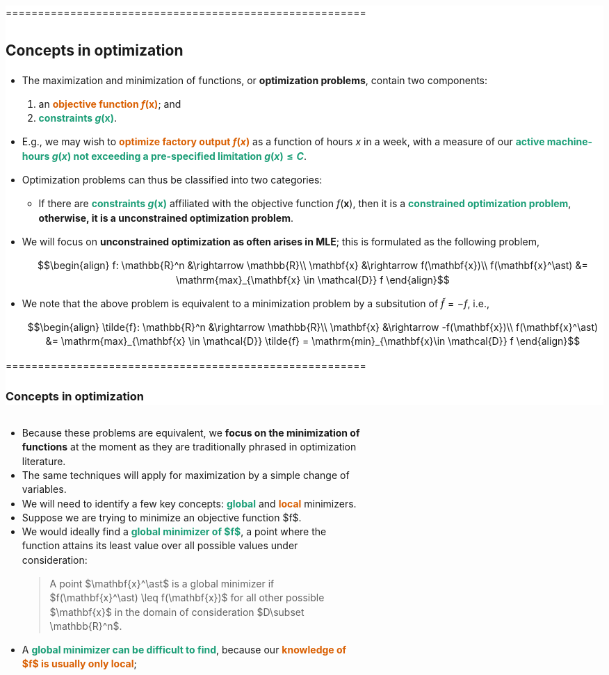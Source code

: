========================================================
## Concepts in optimization

* The maximization and minimization of functions, or <b>optimization problems</b>, contain two components:
  1. an <b style="color:#d95f02">objective function $f(\mathbf{x})$</b>; and
  2. <b style="color:#1b9e77">constraints $g(\mathbf{x})$</b>.
  
* E.g., we may wish to <b style="color:#d95f02">optimize factory output $f(x)$</b> as a function of hours $x$ in a week, with a measure of our <b style="color:#1b9e77">active machine-hours $g(x)$ not exceeding a pre-specified limitation $g(x)\leq C$</b>.
  
* Optimization problems can thus be classified into two categories:
  
  * If there are <b style="color:#1b9e77">constraints $g(\mathbf{x})$</b> affiliated with the objective function $f(\mathbf{x})$, then it is a <b style="color:#1b9e77">constrained optimization problem</b>, <strong>otherwise, it is a unconstrained optimization problem</strong>.
  
* We will focus on <strong>unconstrained optimization as often arises in MLE</strong>; this is formulated as the following problem,

  $$\begin{align}
  f: \mathbb{R}^n &\rightarrow \mathbb{R}\\
     \mathbf{x} &\rightarrow  f(\mathbf{x})\\
  f(\mathbf{x}^\ast) &= \mathrm{max}_{\mathbf{x} \in \mathcal{D}} f
  \end{align}$$


* We note that the above problem is equivalent to a minimization problem by a subsitution of $\tilde{f} = -f$, i.e.,

  $$\begin{align}
  \tilde{f}: \mathbb{R}^n &\rightarrow \mathbb{R}\\
     \mathbf{x} &\rightarrow  -f(\mathbf{x})\\
  f(\mathbf{x}^\ast) &= \mathrm{max}_{\mathbf{x} \in \mathcal{D}} \tilde{f} = \mathrm{min}_{\mathbf{x}\in \mathcal{D}} f
  \end{align}$$

========================================================
### Concepts in optimization

<div style="float:left; width:60%">
<ul>
  <li> Because these problems are equivalent, we <strong>focus on the minimization of functions</strong> at the moment as they are traditionally phrased in optimization literature.</li>
  <li>The same techniques will apply for maximization by a simple change of variables.</li>
  <li> We will need to identify a few key concepts: <b style="color:#1b9e77">global</b> and <b style="color:#d95f02">local</b> minimizers.</li>
  <li> Suppose we are trying to minimize an objective function $f$.</li>
  <li>We would ideally find a <b style="color:#1b9e77">global minimizer of $f$</b>, a point where the function attains its least value over all possible values under consideration:
<blockquote>
A point $\mathbf{x}^\ast$ is a global minimizer if $f(\mathbf{x}^\ast) \leq f(\mathbf{x})$ for all other possible $\mathbf{x}$ in the domain of consideration $D\subset \mathbb{R}^n$.
</blockquote></li>
  <li> A <b style="color:#1b9e77">global minimizer can be difficult to find</b>, because our <b style="color:#d95f02">knowledge of $f$ is usually only local</b>;</li>
</ul>
</div>
<div style="float:left; width:40%" class="fragment">